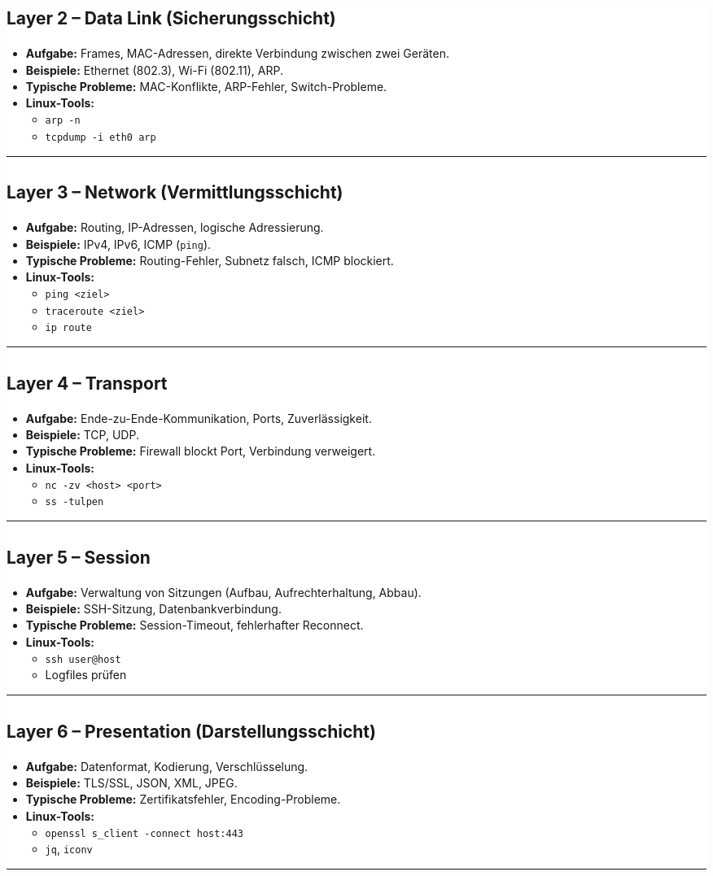 
## **Layer 2 – Data Link (Sicherungsschicht)**
- **Aufgabe:** Frames, MAC-Adressen, direkte Verbindung zwischen zwei Geräten.
- **Beispiele:** Ethernet (802.3), Wi-Fi (802.11), ARP.
- **Typische Probleme:** MAC-Konflikte, ARP-Fehler, Switch-Probleme.
- **Linux-Tools:**
  - `arp -n`
  - `tcpdump -i eth0 arp`

---

## **Layer 3 – Network (Vermittlungsschicht)**
- **Aufgabe:** Routing, IP-Adressen, logische Adressierung.
- **Beispiele:** IPv4, IPv6, ICMP (`ping`).
- **Typische Probleme:** Routing-Fehler, Subnetz falsch, ICMP blockiert.
- **Linux-Tools:**
  - `ping <ziel>`
  - `traceroute <ziel>`
  - `ip route`

---

## **Layer 4 – Transport**
- **Aufgabe:** Ende-zu-Ende-Kommunikation, Ports, Zuverlässigkeit.
- **Beispiele:** TCP, UDP.
- **Typische Probleme:** Firewall blockt Port, Verbindung verweigert.
- **Linux-Tools:**
  - `nc -zv <host> <port>`
  - `ss -tulpen`

---

## **Layer 5 – Session**
- **Aufgabe:** Verwaltung von Sitzungen (Aufbau, Aufrechterhaltung, Abbau).
- **Beispiele:** SSH-Sitzung, Datenbankverbindung.
- **Typische Probleme:** Session-Timeout, fehlerhafter Reconnect.
- **Linux-Tools:**
  - `ssh user@host`
  - Logfiles prüfen

---

## **Layer 6 – Presentation (Darstellungsschicht)**
- **Aufgabe:** Datenformat, Kodierung, Verschlüsselung.
- **Beispiele:** TLS/SSL, JSON, XML, JPEG.
- **Typische Probleme:** Zertifikatsfehler, Encoding-Probleme.
- **Linux-Tools:**
  - `openssl s_client -connect host:443`
  - `jq`, `iconv`

---